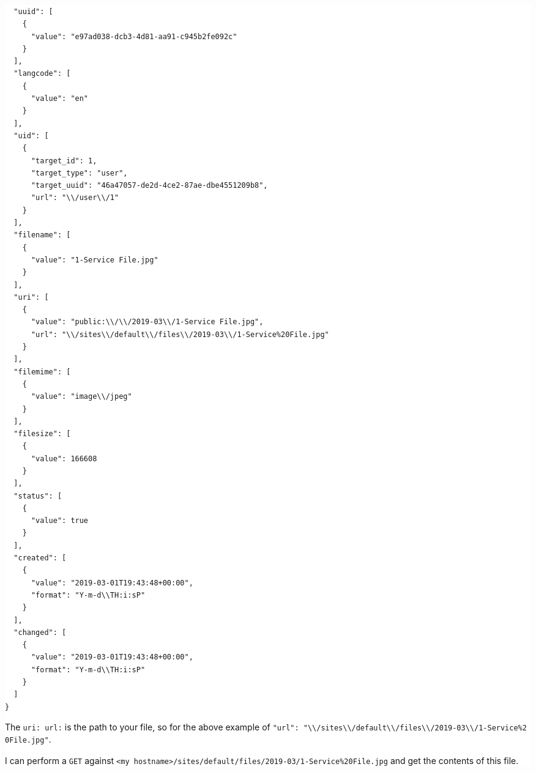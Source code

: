 ```
  "uuid": [
    {
      "value": "e97ad038-dcb3-4d81-aa91-c945b2fe092c"
    }
  ],
  "langcode": [
    {
      "value": "en"
    }
  ],
  "uid": [
    {
      "target_id": 1,
      "target_type": "user",
      "target_uuid": "46a47057-de2d-4ce2-87ae-dbe4551209b8",
      "url": "\\/user\\/1"
    }
  ],
  "filename": [
    {
      "value": "1-Service File.jpg"
    }
  ],
  "uri": [
    {
      "value": "public:\\/\\/2019-03\\/1-Service File.jpg",
      "url": "\\/sites\\/default\\/files\\/2019-03\\/1-Service%20File.jpg"
    }
  ],
  "filemime": [
    {
      "value": "image\\/jpeg"
    }
  ],
  "filesize": [
    {
      "value": 166608
    }
  ],
  "status": [
    {
      "value": true
    }
  ],
  "created": [
    {
      "value": "2019-03-01T19:43:48+00:00",
      "format": "Y-m-d\\TH:i:sP"
    }
  ],
  "changed": [
    {
      "value": "2019-03-01T19:43:48+00:00",
      "format": "Y-m-d\\TH:i:sP"
    }
  ]
}
```

The `uri: url:` is the path to your file, so for the above example of `"url": "\\/sites\\/default\\/files\\/2019-03\\/1-Service%20File.jpg"`.

I can perform a `GET` against `<my hostname>/sites/default/files/2019-03/1-Service%20File.jpg` and get the contents of this file.
